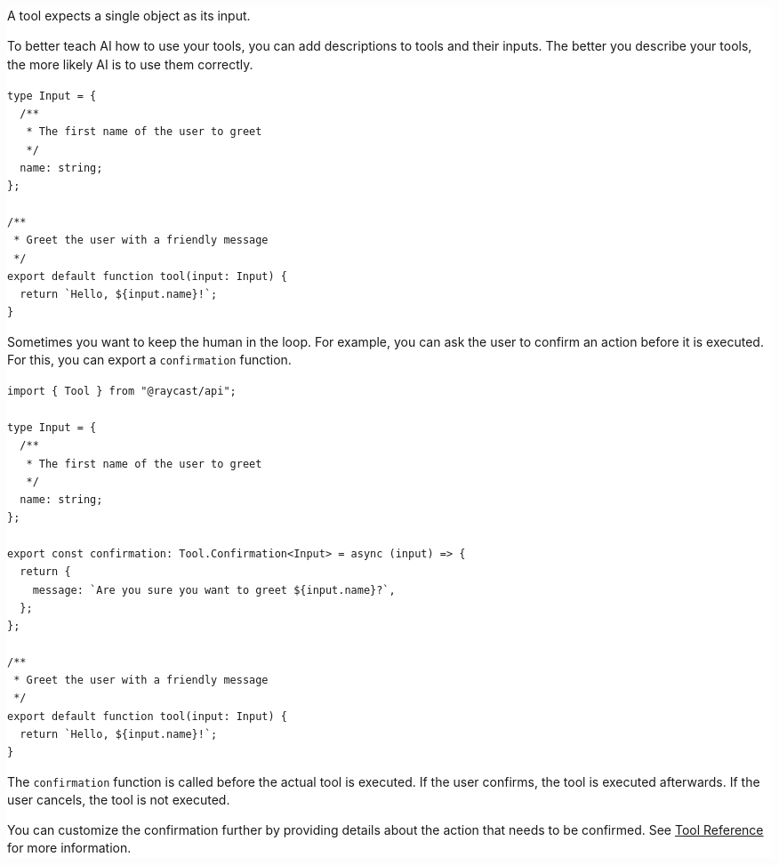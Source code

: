 A tool expects a single object as its input.

To better teach AI how to use your tools, you can add descriptions to tools and their inputs. The better you describe your tools, the more likely AI is to use them correctly.

```
type Input = {
  /**
   * The first name of the user to greet
   */
  name: string;
};

/**
 * Greet the user with a friendly message
 */
export default function tool(input: Input) {
  return `Hello, ${input.name}!`;
}
```

Sometimes you want to keep the human in the loop. For example, you can ask the user to confirm an action before it is executed. For this, you can export a `confirmation` function.

```
import { Tool } from "@raycast/api";

type Input = {
  /**
   * The first name of the user to greet
   */
  name: string;
};

export const confirmation: Tool.Confirmation<Input> = async (input) => {
  return {
    message: `Are you sure you want to greet ${input.name}?`,
  };
};

/**
 * Greet the user with a friendly message
 */
export default function tool(input: Input) {
  return `Hello, ${input.name}!`;
}
```

The `confirmation` function is called before the actual tool is executed. If the user confirms, the tool is executed afterwards. If the user cancels, the tool is not executed.

You can customize the confirmation further by providing details about the action that needs to be confirmed. See [Tool Reference](https://developers.raycast.com/api-reference/tool) for more information.
